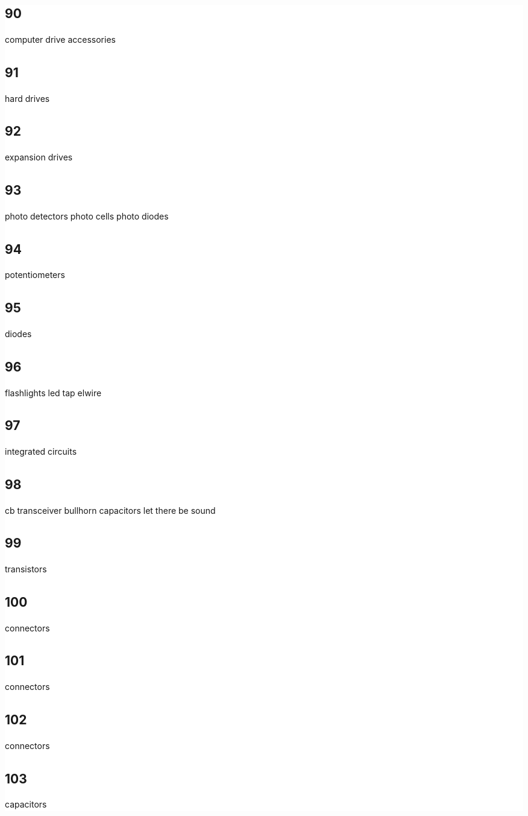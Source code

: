 ## 90
computer drive accessories

## 91 
hard drives

## 92 
expansion drives

## 93 
photo detectors photo cells photo diodes

## 94 
potentiometers

## 95 
diodes

## 96 
flashlights led tap elwire

## 97 
integrated circuits

## 98 
cb transceiver bullhorn capacitors let there be sound

## 99 
transistors

## 100
connectors

## 101 
connectors

## 102
connectors

## 103
capacitors
